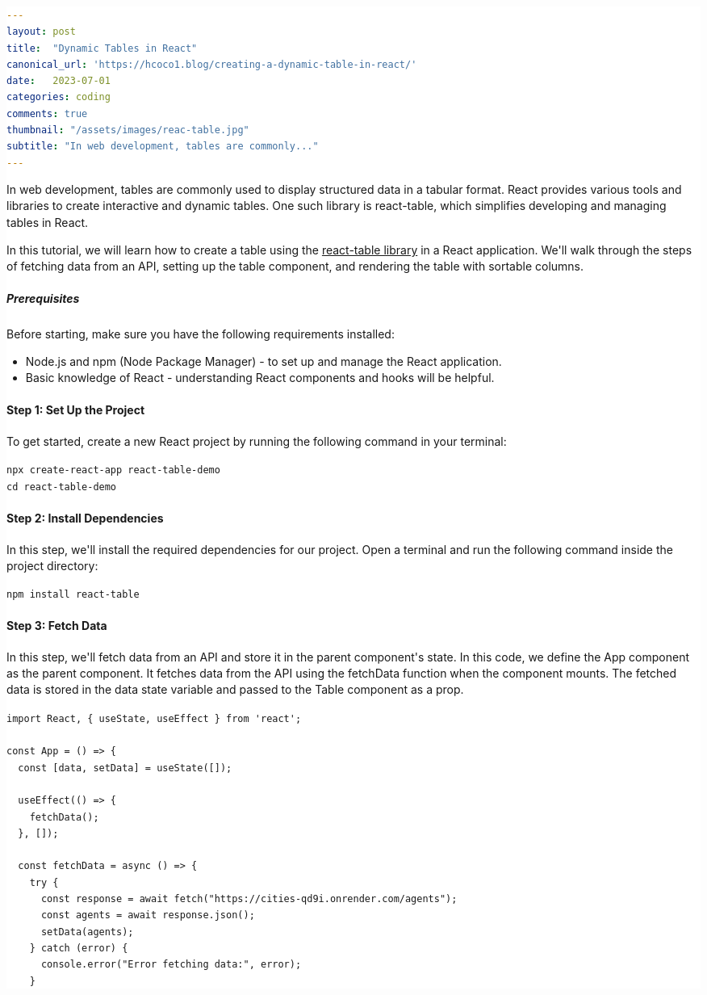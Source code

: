 ```yaml
---
layout: post
title:  "Dynamic Tables in React"
canonical_url: 'https://hcoco1.blog/creating-a-dynamic-table-in-react/'
date:   2023-07-01
categories: coding
comments: true
thumbnail: "/assets/images/reac-table.jpg"
subtitle: "In web development, tables are commonly..."
---
```




In web development, tables are commonly used to display structured data in a tabular format. React provides various tools and libraries to create interactive and dynamic tables. One such library is react-table, which simplifies developing and managing tables in React.

In this tutorial, we will learn how to create a table using the [react-table library](https://react-table-library.com/?path=/story/getting-started-installation--page) in a React application. We'll walk through the steps of fetching data from an API, setting up the table component, and rendering the table with sortable columns.

##### Prerequisites
Before starting, make sure you have the following requirements installed:
* Node.js and npm (Node Package Manager) - to set up and manage the React application.
* Basic knowledge of React - understanding React components and hooks will be helpful.

#### Step 1: Set Up the Project
To get started, create a new React project by running the following command in your terminal:
```
npx create-react-app react-table-demo
cd react-table-demo
```
#### Step 2: Install Dependencies
In this step, we'll install the required dependencies for our project. Open a terminal and run the following command inside the project directory:

```
npm install react-table
```
#### Step 3: Fetch Data
In this step, we'll fetch data from an API and store it in the parent component's state. In this code, we define the App component as the parent component. It fetches data from the API using the fetchData function when the component mounts. The fetched data is stored in the data state variable and passed to the Table component as a prop.

```
import React, { useState, useEffect } from 'react';

const App = () => {
  const [data, setData] = useState([]);

  useEffect(() => {
    fetchData();
  }, []);

  const fetchData = async () => {
    try {
      const response = await fetch("https://cities-qd9i.onrender.com/agents");
      const agents = await response.json();
      setData(agents);
    } catch (error) {
      console.error("Error fetching data:", error);
    }
```